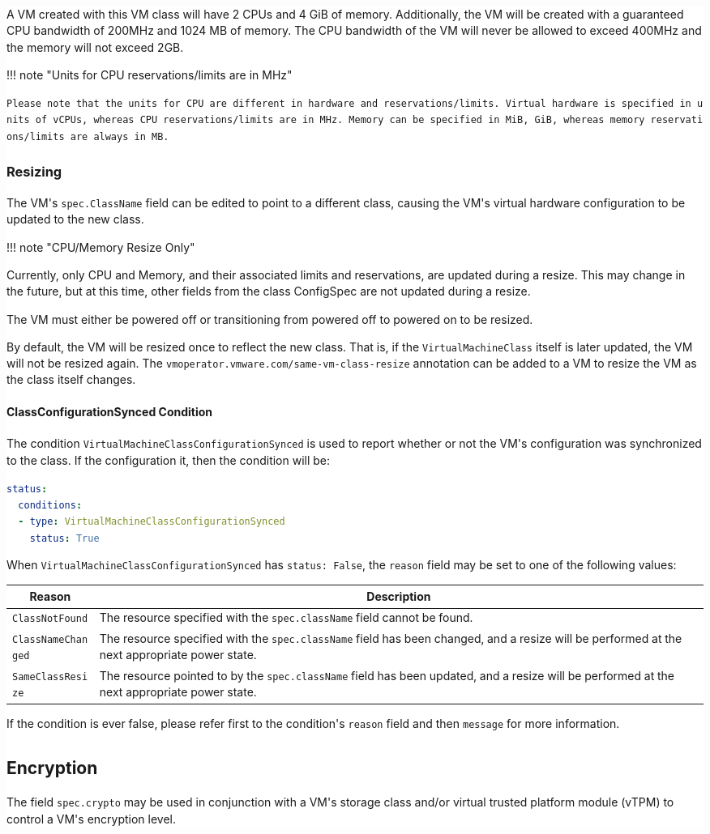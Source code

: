 A VM created with this VM class will have 2 CPUs and 4 GiB of memory. Additionally, the VM will be created with a guaranteed CPU bandwidth of 200MHz and 1024 MB of memory. The CPU bandwidth of the VM will never be allowed to exceed 400MHz and the memory will not exceed 2GB.

!!! note "Units for CPU reservations/limits are in MHz"

    Please note that the units for CPU are different in hardware and reservations/limits. Virtual hardware is specified in units of vCPUs, whereas CPU reservations/limits are in MHz. Memory can be specified in MiB, GiB, whereas memory reservations/limits are always in MB.

### Resizing

The VM's `spec.ClassName` field can be edited to point to a different class, causing the VM's virtual hardware configuration to be updated to the new class.

!!! note "CPU/Memory Resize Only"

   Currently, only CPU and Memory, and their associated limits and reservations, are updated during a resize. This may change in the future, but at this time, other fields from the class ConfigSpec are not updated during a resize.

The VM must either be powered off or transitioning from powered off to powered on to be resized.

By default, the VM will be resized once to reflect the new class. That is, if the `VirtualMachineClass` itself is later updated, the VM will not be resized again. The `vmoperator.vmware.com/same-vm-class-resize` annotation can be added to a VM to resize the VM as the class itself changes.

#### ClassConfigurationSynced Condition

The condition `VirtualMachineClassConfigurationSynced` is used to report whether or not the VM's configuration was synchronized to the class.
If the configuration it, then the condition will be:

```yaml
status:
  conditions:
  - type: VirtualMachineClassConfigurationSynced
    status: True
```
When `VirtualMachineClassConfigurationSynced` has `status: False`, the `reason` field may be set to one of the following values:

| Reason             | Description                                                                                                                                  |
|--------------------|----------------------------------------------------------------------------------------------------------------------------------------------|
| `ClassNotFound`    | The resource specified with the `spec.className` field cannot be found.                                                                      |
| `ClassNameChanged` | The resource specified with the `spec.className` field has been changed, and a resize will be performed at the next appropriate power state. |
| `SameClassResize`  | The resource pointed to by the `spec.className` field has been updated, and a resize will be performed at the next appropriate power state.   |

If the condition is ever false, please refer first to the condition's `reason` field and then `message` for more information.

## Encryption

The field `spec.crypto` may be used in conjunction with a VM's storage class and/or virtual trusted platform module (vTPM) to control a VM's encryption level.

